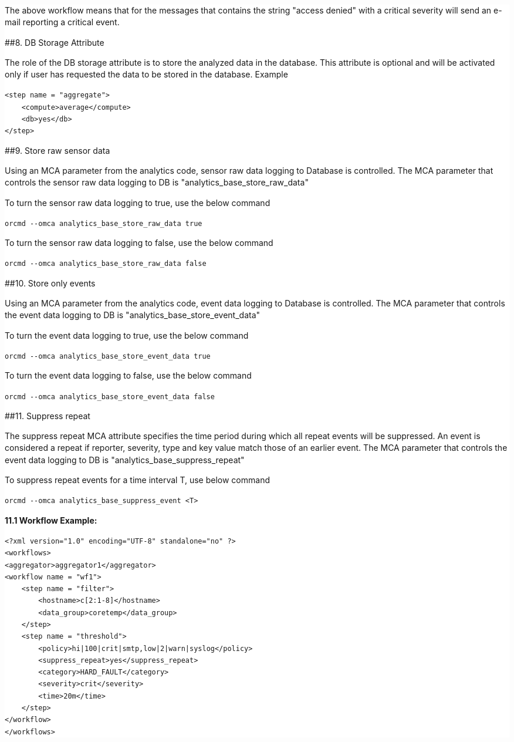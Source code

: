 The above workflow means that for the messages that contains the string "access denied" with a critical severity will send an e-mail reporting a critical event.


##8. DB Storage Attribute

The role of the DB storage attribute is to store the analyzed data in the database. This attribute is optional and will be activated only if user has requested the data to be stored in the database.
Example

    <step name = "aggregate">
        <compute>average</compute>
        <db>yes</db>
    </step>


##9. Store raw sensor data

Using an MCA parameter from the analytics code, sensor raw data logging to Database is controlled. The MCA parameter that controls the sensor raw data logging to DB is "analytics\_base\_store\_raw\_data"

To turn the sensor raw data logging to true, use the below command

    orcmd --omca analytics_base_store_raw_data true

To turn the sensor raw data logging to false, use the below command

    orcmd --omca analytics_base_store_raw_data false


##10. Store only events

Using an MCA parameter from the analytics code, event data logging to Database is controlled. The MCA parameter that controls the event data logging to DB is "analytics\_base\_store\_event\_data"

To turn the event data logging to true, use the below command

    orcmd --omca analytics_base_store_event_data true

To turn the event data logging to false, use the below command

    orcmd --omca analytics_base_store_event_data false

##11. Suppress repeat

The suppress repeat MCA attribute specifies the time period during which all repeat events will be suppressed. An event is considered a repeat if reporter, severity, type and key value match those of an earlier event. The MCA parameter that controls the event data logging to DB is "analytics\_base\_suppress\_repeat"

To suppress repeat events for a time interval T, use below command

    orcmd --omca analytics_base_suppress_event <T>

__11.1 Workflow Example:__

    <?xml version="1.0" encoding="UTF-8" standalone="no" ?>
    <workflows>
    <aggregator>aggregator1</aggregator>
    <workflow name = "wf1">
        <step name = "filter">
            <hostname>c[2:1-8]</hostname>
            <data_group>coretemp</data_group>
        </step>
        <step name = "threshold">
            <policy>hi|100|crit|smtp,low|2|warn|syslog</policy>
            <suppress_repeat>yes</suppress_repeat>
            <category>HARD_FAULT</category>
            <severity>crit</severity>
            <time>20m</time>
        </step>
    </workflow>
    </workflows>

